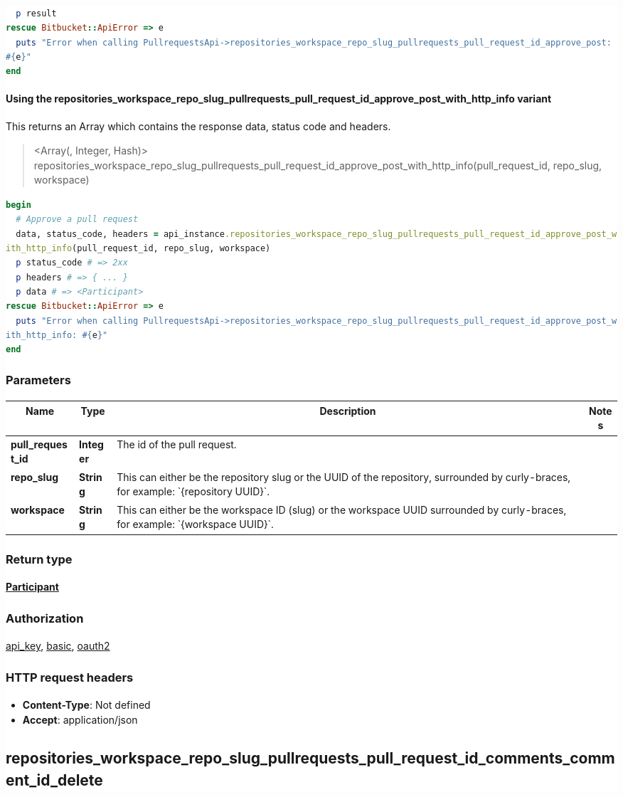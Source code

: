 ```ruby
  p result
rescue Bitbucket::ApiError => e
  puts "Error when calling PullrequestsApi->repositories_workspace_repo_slug_pullrequests_pull_request_id_approve_post: #{e}"
end
```

#### Using the repositories_workspace_repo_slug_pullrequests_pull_request_id_approve_post_with_http_info variant

This returns an Array which contains the response data, status code and headers.

> <Array(<Participant>, Integer, Hash)> repositories_workspace_repo_slug_pullrequests_pull_request_id_approve_post_with_http_info(pull_request_id, repo_slug, workspace)

```ruby
begin
  # Approve a pull request
  data, status_code, headers = api_instance.repositories_workspace_repo_slug_pullrequests_pull_request_id_approve_post_with_http_info(pull_request_id, repo_slug, workspace)
  p status_code # => 2xx
  p headers # => { ... }
  p data # => <Participant>
rescue Bitbucket::ApiError => e
  puts "Error when calling PullrequestsApi->repositories_workspace_repo_slug_pullrequests_pull_request_id_approve_post_with_http_info: #{e}"
end
```

### Parameters

| Name | Type | Description | Notes |
| ---- | ---- | ----------- | ----- |
| **pull_request_id** | **Integer** | The id of the pull request. |  |
| **repo_slug** | **String** | This can either be the repository slug or the UUID of the repository, surrounded by curly-braces, for example: &#x60;{repository UUID}&#x60;.  |  |
| **workspace** | **String** | This can either be the workspace ID (slug) or the workspace UUID surrounded by curly-braces, for example: &#x60;{workspace UUID}&#x60;.  |  |

### Return type

[**Participant**](Participant.md)

### Authorization

[api_key](../README.md#api_key), [basic](../README.md#basic), [oauth2](../README.md#oauth2)

### HTTP request headers

- **Content-Type**: Not defined
- **Accept**: application/json


## repositories_workspace_repo_slug_pullrequests_pull_request_id_comments_comment_id_delete
